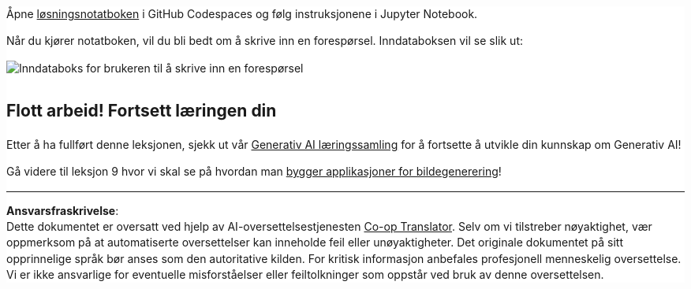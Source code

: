 Åpne [løsningsnotatboken](./python/aoai-solution.ipynb?WT.mc_id=academic-105485-koreyst) i GitHub Codespaces og følg instruksjonene i Jupyter Notebook.

Når du kjører notatboken, vil du bli bedt om å skrive inn en forespørsel. Inndataboksen vil se slik ut:

![Inndataboks for brukeren til å skrive inn en forespørsel](../../../translated_images/notebook-search.1e320b9c7fcbb0bc1436d98ea6ee73b4b54ca47990a1c952b340a2cadf8ac1ca.no.png)

## Flott arbeid! Fortsett læringen din

Etter å ha fullført denne leksjonen, sjekk ut vår [Generativ AI læringssamling](https://aka.ms/genai-collection?WT.mc_id=academic-105485-koreyst) for å fortsette å utvikle din kunnskap om Generativ AI!

Gå videre til leksjon 9 hvor vi skal se på hvordan man [bygger applikasjoner for bildegenerering](../09-building-image-applications/README.md?WT.mc_id=academic-105485-koreyst)!

---

**Ansvarsfraskrivelse**:  
Dette dokumentet er oversatt ved hjelp av AI-oversettelsestjenesten [Co-op Translator](https://github.com/Azure/co-op-translator). Selv om vi tilstreber nøyaktighet, vær oppmerksom på at automatiserte oversettelser kan inneholde feil eller unøyaktigheter. Det originale dokumentet på sitt opprinnelige språk bør anses som den autoritative kilden. For kritisk informasjon anbefales profesjonell menneskelig oversettelse. Vi er ikke ansvarlige for eventuelle misforståelser eller feiltolkninger som oppstår ved bruk av denne oversettelsen.